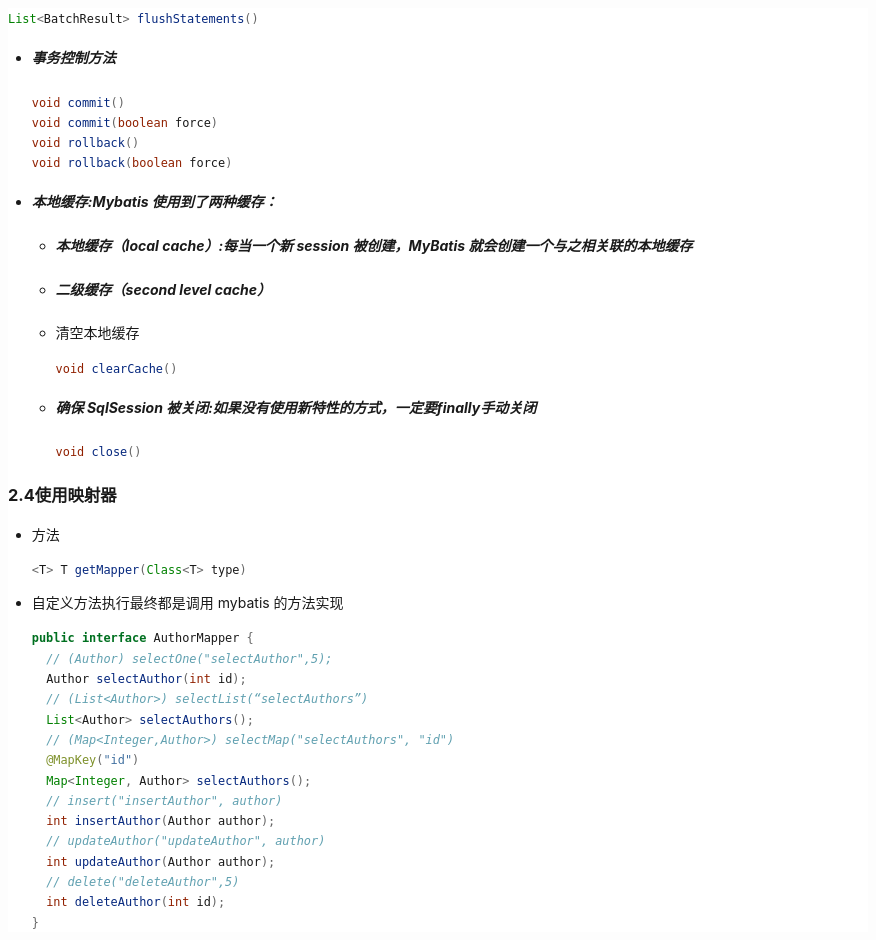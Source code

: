   ```java
  List<BatchResult> flushStatements()
  ```

- ##### 事务控制方法

  ```java
  void commit()
  void commit(boolean force)
  void rollback()
  void rollback(boolean force)
  ```

- ##### 本地缓存:Mybatis 使用到了两种缓存：

  - ##### 本地缓存（local cache）**:每当一个新 session 被创建，MyBatis 就会创建一个与之相关联的本地缓存**

  - ##### 二级缓存（second level cache）

  - 清空本地缓存

    ```java
    void clearCache()
    ```

  - ##### 确保 SqlSession 被关闭:如果没有使用新特性的方式，一定要finally手动关闭

    ```java
    void close()
    ```

### 2.4使用映射器

- 方法

  ```java
  <T> T getMapper(Class<T> type)
  ```

- 自定义方法执行最终都是调用 mybatis 的方法实现

  ```java
  public interface AuthorMapper {
    // (Author) selectOne("selectAuthor",5);
    Author selectAuthor(int id);
    // (List<Author>) selectList(“selectAuthors”)
    List<Author> selectAuthors();
    // (Map<Integer,Author>) selectMap("selectAuthors", "id")
    @MapKey("id")
    Map<Integer, Author> selectAuthors();
    // insert("insertAuthor", author)
    int insertAuthor(Author author);
    // updateAuthor("updateAuthor", author)
    int updateAuthor(Author author);
    // delete("deleteAuthor",5)
    int deleteAuthor(int id);
  }
  ```
